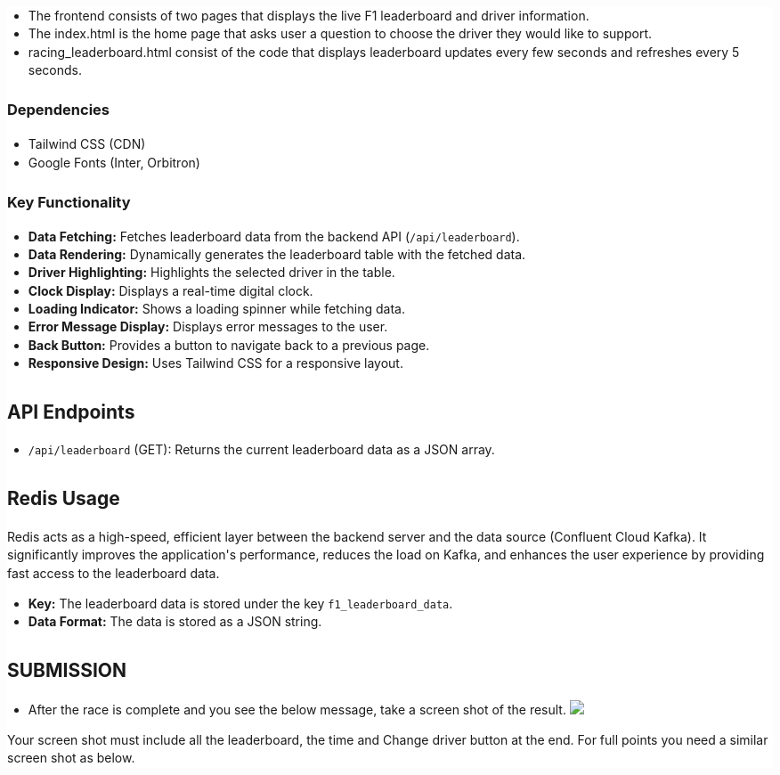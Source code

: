    * The frontend consists of two pages that displays the live F1 leaderboard and driver information.
   * The index.html is the home page that asks user a question to choose the driver they would like to support.
   * racing_leaderboard.html consist of the code that displays leaderboard updates every few seconds and refreshes every 5 seconds.


###  Dependencies

* Tailwind CSS (CDN)
* Google Fonts (Inter, Orbitron)

###  Key Functionality

* **Data Fetching:** Fetches leaderboard data from the backend API (`/api/leaderboard`).
* **Data Rendering:** Dynamically generates the leaderboard table with the fetched data.
* **Driver Highlighting:** Highlights the selected driver in the table.
* **Clock Display:** Displays a real-time digital clock.
* **Loading Indicator:** Shows a loading spinner while fetching data.
* **Error Message Display:** Displays error messages to the user.
* **Back Button:** Provides a button to navigate back to a previous page.
* **Responsive Design:** Uses Tailwind CSS for a responsive layout.

##  API Endpoints

* `/api/leaderboard` (GET): Returns the current leaderboard data as a JSON array.


## Redis Usage
Redis acts as a high-speed, efficient layer between the backend server and the data source (Confluent Cloud Kafka). It significantly improves the application's performance, reduces the load on Kafka, and enhances the user experience by providing fast access to the leaderboard data.

* **Key:** The leaderboard data is stored under the key `f1_leaderboard_data`.
* **Data Format:** The data is stored as a JSON string.


## SUBMISSION
* After the race is complete and you see the below message, take a screen shot of the result.
![](racecomplete)

Your screen shot must include all the leaderboard, the time and Change driver button at the end. For full points you need a similar screen shot as below.
